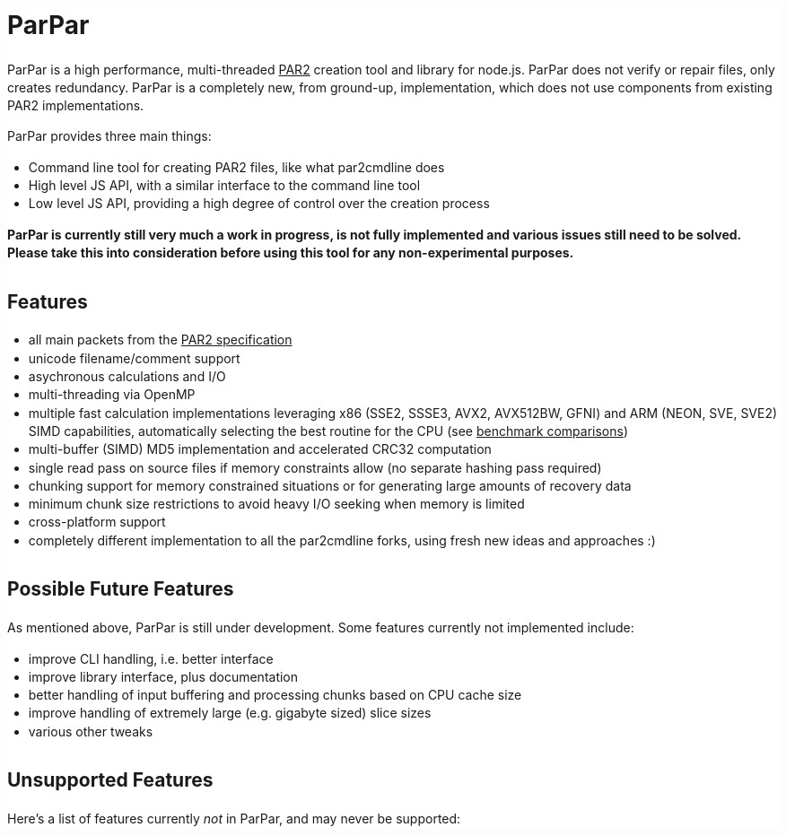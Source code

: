 ParPar
======

ParPar is a high performance, multi-threaded [PAR2](https://en.wikipedia.org/wiki/Parchive) creation tool and library for node.js. ParPar does not verify or repair files, only creates redundancy. ParPar is a completely new, from ground-up, implementation, which does not use components from existing PAR2 implementations.

ParPar provides three main things:

-   Command line tool for creating PAR2 files, like what par2cmdline does
-   High level JS API, with a similar interface to the command line tool
-   Low level JS API, providing a high degree of control over the creation process

**ParPar is currently still very much a work in progress, is not fully implemented and various issues still need to be solved. Please take this into consideration before using this tool for any non-experimental purposes.**

Features
--------

-   all main packets from the [PAR2 specification](http://parchive.sourceforge.net/docs/specifications/parity-volume-spec/article-spec.html)
-   unicode filename/comment support
-   asychronous calculations and I/O
-   multi-threading via OpenMP
-   multiple fast calculation implementations leveraging x86 (SSE2, SSSE3, AVX2, AVX512BW, GFNI) and ARM (NEON, SVE, SVE2) SIMD capabilities, automatically selecting the best routine for the CPU (see [benchmark comparisons](benchmarks/info.md))
-   multi-buffer (SIMD) MD5 implementation and accelerated CRC32 computation
-   single read pass on source files if memory constraints allow (no separate hashing pass required)
-   chunking support for memory constrained situations or for generating large amounts of recovery data
-   minimum chunk size restrictions to avoid heavy I/O seeking when memory is limited
-   cross-platform support
-   completely different implementation to all the par2cmdline forks, using fresh new ideas and approaches :)

Possible Future Features
------------------------

As mentioned above, ParPar is still under development. Some features currently not implemented include:

-   improve CLI handling, i.e. better interface
-   improve library interface, plus documentation
-   better handling of input buffering and processing chunks based on CPU cache size
-   improve handling of extremely large (e.g. gigabyte sized) slice sizes
-   various other tweaks

Unsupported Features
--------------------

Here’s a list of features currently *not* in ParPar, and may never be supported:
